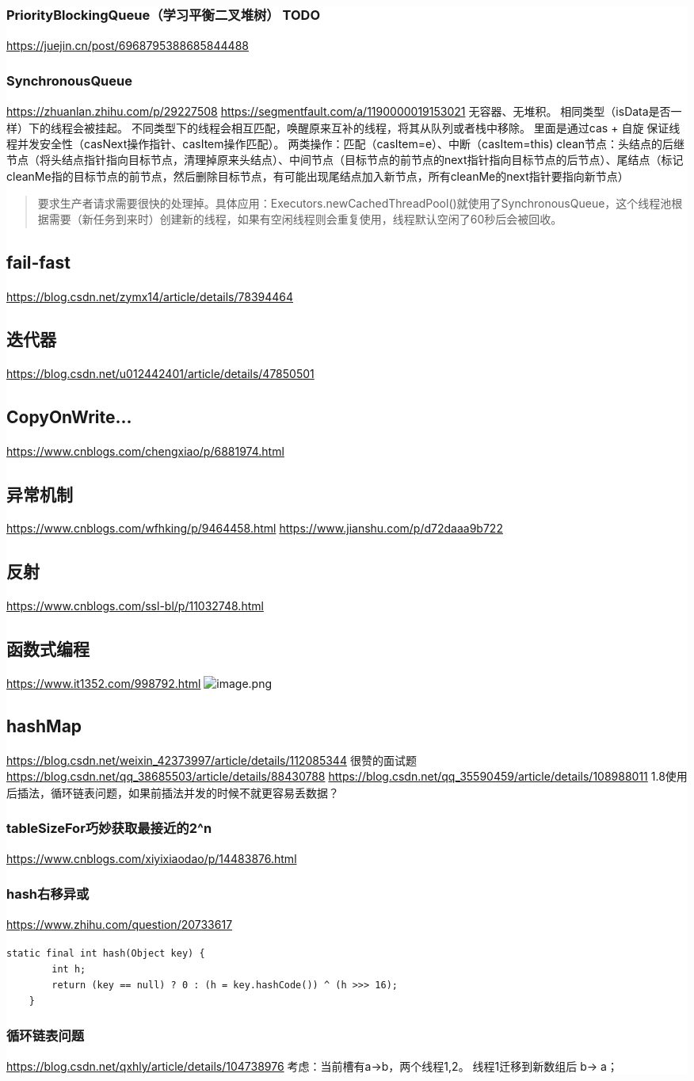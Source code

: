 ### PriorityBlockingQueue（学习平衡二叉堆树） TODO
https://juejin.cn/post/6968795388685844488

### SynchronousQueue
https://zhuanlan.zhihu.com/p/29227508
https://segmentfault.com/a/1190000019153021
无容器、无堆积。
相同类型（isData是否一样）下的线程会被挂起。
不同类型下的线程会相互匹配，唤醒原来互补的线程，将其从队列或者栈中移除。
里面是通过cas + 自旋 保证线程并发安全性（casNext操作指针、casItem操作匹配）。
两类操作：匹配（casItem=e）、中断（casItem=this)
clean节点：头结点的后继节点（将头结点指针指向目标节点，清理掉原来头结点）、中间节点（目标节点的前节点的next指针指向目标节点的后节点）、尾结点（标记cleanMe指的目标节点的前节点，然后删除目标节点，有可能出现尾结点加入新节点，所有cleanMe的next指针要指向新节点）


> 要求生产者请求需要很快的处理掉。具体应用：Executors.newCachedThreadPool()就使用了SynchronousQueue，这个线程池根据需要（新任务到来时）创建新的线程，如果有空闲线程则会重复使用，线程默认空闲了60秒后会被回收。

## fail-fast
https://blog.csdn.net/zymx14/article/details/78394464

## 迭代器
https://blog.csdn.net/u012442401/article/details/47850501

## CopyOnWrite...
https://www.cnblogs.com/chengxiao/p/6881974.html

## 异常机制
https://www.cnblogs.com/wfhking/p/9464458.html
https://www.jianshu.com/p/d72daaa9b722

## 反射
https://www.cnblogs.com/ssl-bl/p/11032748.html

## 函数式编程
https://www.it1352.com/998792.html
![image.png](https://upload-images.jianshu.io/upload_images/24337324-a35e55e7c3e948ae.png?imageMogr2/auto-orient/strip%7CimageView2/2/w/1240)

## hashMap
https://blog.csdn.net/weixin_42373997/article/details/112085344 很赞的面试题
https://blog.csdn.net/qq_38685503/article/details/88430788
https://blog.csdn.net/qq_35590459/article/details/108988011
1.8使用后插法，循环链表问题，如果前插法并发的时候不就更容易丢数据？
### tableSizeFor巧妙获取最接近的2^n
https://www.cnblogs.com/xiyixiaodao/p/14483876.html
### hash右移异或
https://www.zhihu.com/question/20733617
```
static final int hash(Object key) {
        int h;
        return (key == null) ? 0 : (h = key.hashCode()) ^ (h >>> 16);
    }
```
### 循环链表问题
https://blog.csdn.net/qxhly/article/details/104738976
考虑：当前槽有a->b，两个线程1,2。
线程1迁移到新数组后 b-> a；